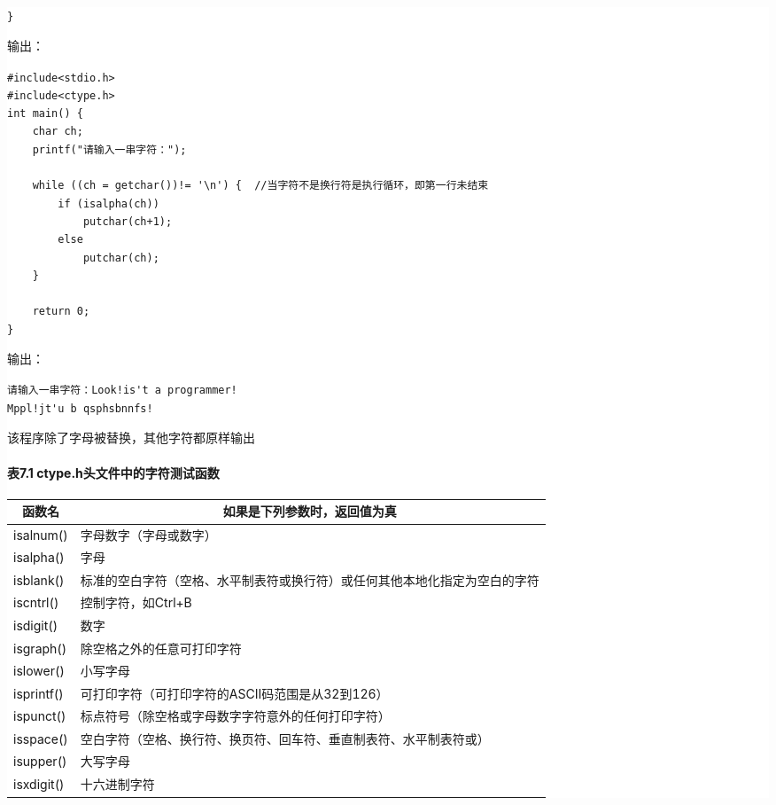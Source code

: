 ```
}
```

输出：

```
#include<stdio.h>
#include<ctype.h>
int main() {
	char ch;
	printf("请输入一串字符："); 

	while ((ch = getchar())!= '\n') {  //当字符不是换行符是执行循环，即第一行未结束
		if (isalpha(ch))
			putchar(ch+1);
		else
			putchar(ch);
	}
	
	return 0;
}

```

输出：

```
请输入一串字符：Look!is't a programmer!
Mppl!jt'u b qsphsbnnfs!
```



该程序除了字母被替换，其他字符都原样输出



#### 表7.1 ctype.h头文件中的字符测试函数

| 函数名     | 如果是下列参数时，返回值为真                                 |
| ---------- | ------------------------------------------------------------ |
| isalnum()  | 字母数字（字母或数字）                                       |
| isalpha()  | 字母                                                         |
| isblank()  | 标准的空白字符（空格、水平制表符或换行符）或任何其他本地化指定为空白的字符 |
| iscntrl()  | 控制字符，如Ctrl+B                                           |
| isdigit()  | 数字                                                         |
| isgraph()  | 除空格之外的任意可打印字符                                   |
| islower()  | 小写字母                                                     |
| isprintf() | 可打印字符（可打印字符的ASCII码范围是从32到126）             |
| ispunct()  | 标点符号（除空格或字母数字字符意外的任何打印字符）           |
| isspace()  | 空白字符（空格、换行符、换页符、回车符、垂直制表符、水平制表符或） |
| isupper()  | 大写字母                                                     |
| isxdigit() | 十六进制字符                                                 |
